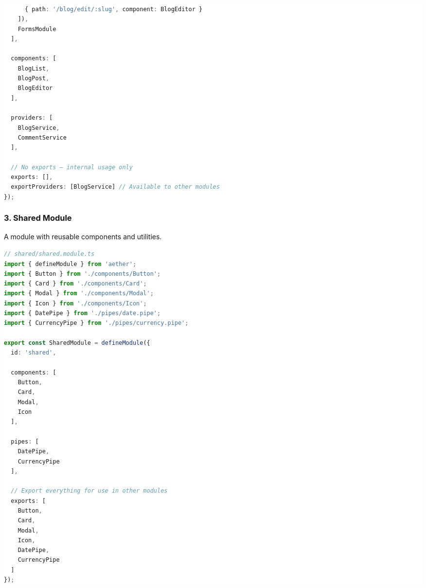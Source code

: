 ```typescript
      { path: '/blog/edit/:slug', component: BlogEditor }
    ]),
    FormsModule
  ],

  components: [
    BlogList,
    BlogPost,
    BlogEditor
  ],

  providers: [
    BlogService,
    CommentService
  ],

  // No exports — internal usage only
  exports: [],
  exportProviders: [BlogService] // Available to other modules
});
```

### 3. Shared Module

A module with reusable components and utilities.

```typescript
// shared/shared.module.ts
import { defineModule } from 'aether';
import { Button } from './components/Button';
import { Card } from './components/Card';
import { Modal } from './components/Modal';
import { Icon } from './components/Icon';
import { DatePipe } from './pipes/date.pipe';
import { CurrencyPipe } from './pipes/currency.pipe';

export const SharedModule = defineModule({
  id: 'shared',

  components: [
    Button,
    Card,
    Modal,
    Icon
  ],

  pipes: [
    DatePipe,
    CurrencyPipe
  ],

  // Export everything for use in other modules
  exports: [
    Button,
    Card,
    Modal,
    Icon,
    DatePipe,
    CurrencyPipe
  ]
});
```
